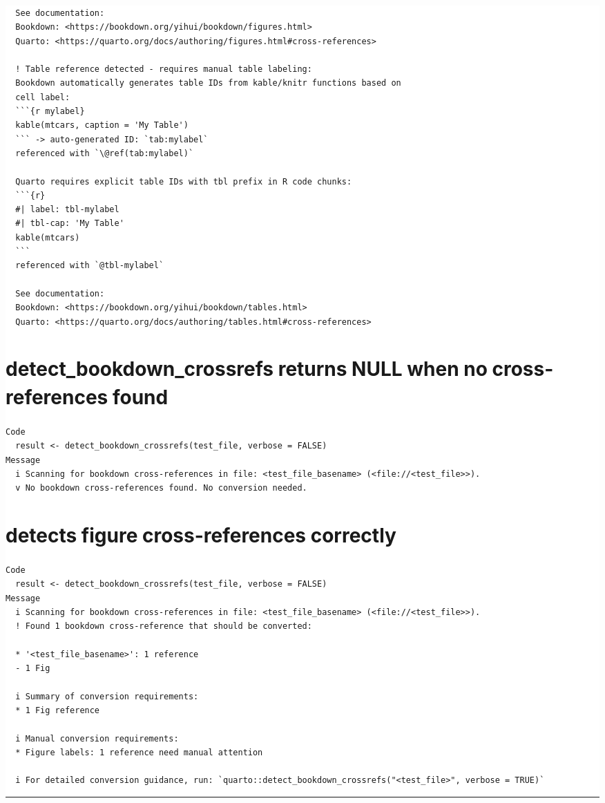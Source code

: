       See documentation:
      Bookdown: <https://bookdown.org/yihui/bookdown/figures.html>
      Quarto: <https://quarto.org/docs/authoring/figures.html#cross-references>
      
      ! Table reference detected - requires manual table labeling:
      Bookdown automatically generates table IDs from kable/knitr functions based on
      cell label:
      ```{r mylabel}
      kable(mtcars, caption = 'My Table')
      ``` -> auto-generated ID: `tab:mylabel`
      referenced with `\@ref(tab:mylabel)`
      
      Quarto requires explicit table IDs with tbl prefix in R code chunks:
      ```{r}
      #| label: tbl-mylabel
      #| tbl-cap: 'My Table'
      kable(mtcars)
      ```
      referenced with `@tbl-mylabel`
      
      See documentation:
      Bookdown: <https://bookdown.org/yihui/bookdown/tables.html>
      Quarto: <https://quarto.org/docs/authoring/tables.html#cross-references>
      

# detect_bookdown_crossrefs returns NULL when no cross-references found

    Code
      result <- detect_bookdown_crossrefs(test_file, verbose = FALSE)
    Message
      i Scanning for bookdown cross-references in file: <test_file_basename> (<file://<test_file>>).
      v No bookdown cross-references found. No conversion needed.

# detects figure cross-references correctly

    Code
      result <- detect_bookdown_crossrefs(test_file, verbose = FALSE)
    Message
      i Scanning for bookdown cross-references in file: <test_file_basename> (<file://<test_file>>).
      ! Found 1 bookdown cross-reference that should be converted:
      
      * '<test_file_basename>': 1 reference
      - 1 Fig
      
      i Summary of conversion requirements:
      * 1 Fig reference
      
      i Manual conversion requirements:
      * Figure labels: 1 reference need manual attention
      
      i For detailed conversion guidance, run: `quarto::detect_bookdown_crossrefs("<test_file>", verbose = TRUE)`

---